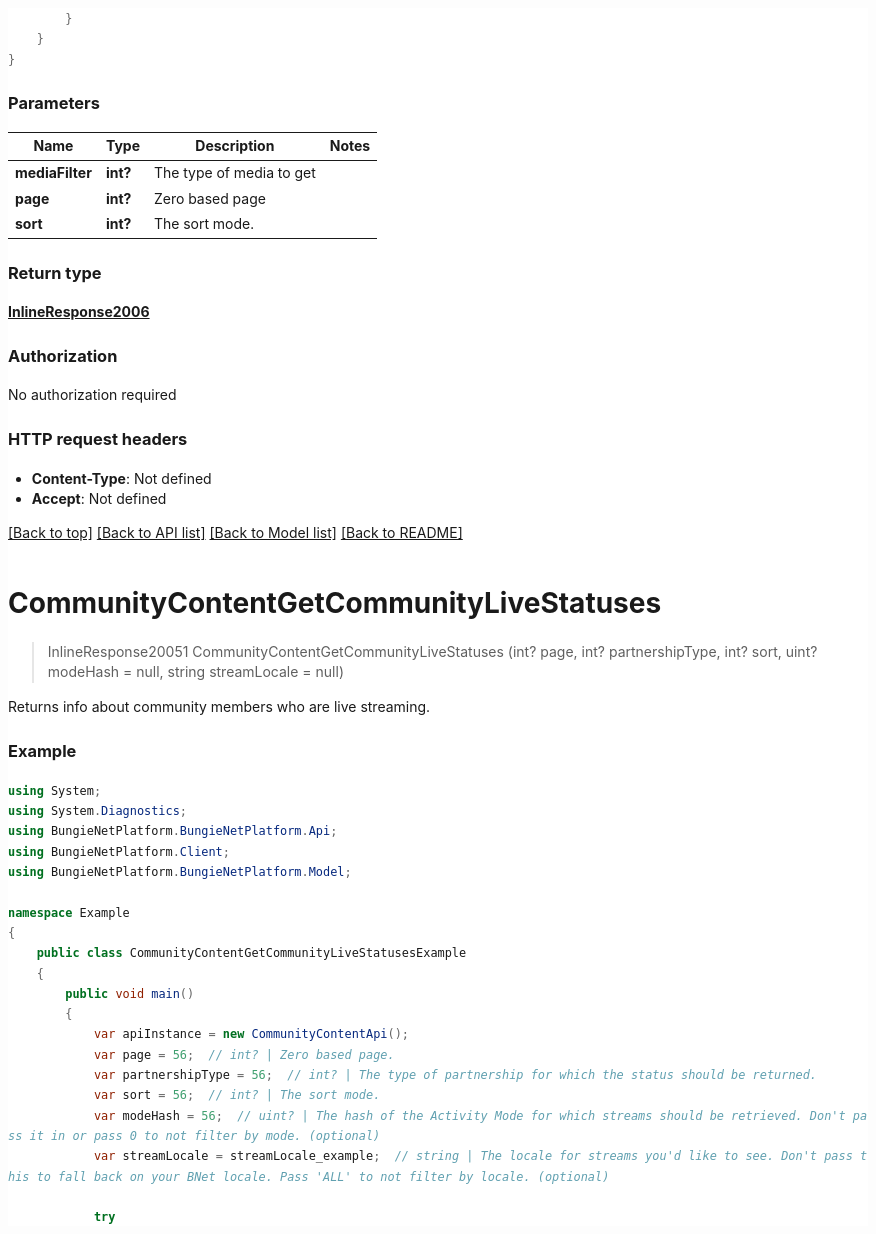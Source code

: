 ```csharp
        }
    }
}
```

### Parameters

Name | Type | Description  | Notes
------------- | ------------- | ------------- | -------------
 **mediaFilter** | **int?**| The type of media to get | 
 **page** | **int?**| Zero based page | 
 **sort** | **int?**| The sort mode. | 

### Return type

[**InlineResponse2006**](InlineResponse2006.md)

### Authorization

No authorization required

### HTTP request headers

 - **Content-Type**: Not defined
 - **Accept**: Not defined

[[Back to top]](#) [[Back to API list]](../README.md#documentation-for-api-endpoints) [[Back to Model list]](../README.md#documentation-for-models) [[Back to README]](../README.md)

<a name="communitycontentgetcommunitylivestatuses"></a>
# **CommunityContentGetCommunityLiveStatuses**
> InlineResponse20051 CommunityContentGetCommunityLiveStatuses (int? page, int? partnershipType, int? sort, uint? modeHash = null, string streamLocale = null)



Returns info about community members who are live streaming.

### Example
```csharp
using System;
using System.Diagnostics;
using BungieNetPlatform.BungieNetPlatform.Api;
using BungieNetPlatform.Client;
using BungieNetPlatform.BungieNetPlatform.Model;

namespace Example
{
    public class CommunityContentGetCommunityLiveStatusesExample
    {
        public void main()
        {
            var apiInstance = new CommunityContentApi();
            var page = 56;  // int? | Zero based page.
            var partnershipType = 56;  // int? | The type of partnership for which the status should be returned.
            var sort = 56;  // int? | The sort mode.
            var modeHash = 56;  // uint? | The hash of the Activity Mode for which streams should be retrieved. Don't pass it in or pass 0 to not filter by mode. (optional) 
            var streamLocale = streamLocale_example;  // string | The locale for streams you'd like to see. Don't pass this to fall back on your BNet locale. Pass 'ALL' to not filter by locale. (optional) 

            try
```